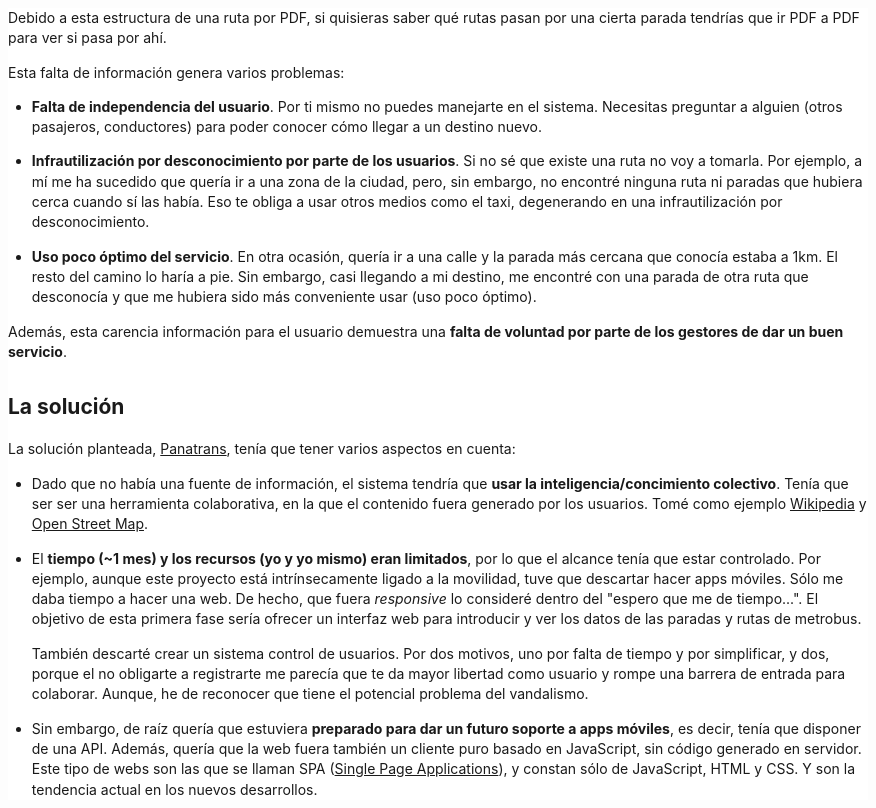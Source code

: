 Debido a esta estructura de una ruta por PDF, si quisieras saber qué rutas pasan por una cierta parada tendrías que ir PDF a PDF para ver si pasa por ahí. 

Esta falta de información genera varios problemas:

* __Falta de independencia del usuario__. Por ti mismo no puedes manejarte en el sistema. Necesitas preguntar a alguien (otros pasajeros, conductores) para poder conocer cómo llegar a un destino nuevo.

* __Infrautilización por desconocimiento por parte de los usuarios__. Si no sé que existe una ruta no voy a tomarla. Por ejemplo, a mí me ha sucedido que quería ir a una zona de la ciudad, pero, sin embargo, no encontré ninguna ruta ni paradas que hubiera cerca cuando sí las había. Eso te obliga a usar otros medios como el taxi, degenerando en una infrautilización por desconocimiento.

* __Uso poco óptimo del servicio__. En otra ocasión, quería ir a una calle y la parada más cercana que conocía estaba a 1km. El resto del camino lo haría a pie. Sin embargo,  casi llegando a mi destino, me encontré con una parada de otra ruta que desconocía y que me hubiera sido más conveniente usar (uso poco óptimo).

Además, esta carencia información para el usuario demuestra una __falta de voluntad por parte de los gestores de dar un buen servicio__.

## La solución

La solución planteada, [Panatrans](http://www.panatrans.org), tenía que tener varios aspectos en cuenta: 

* Dado que no había una fuente de información, el sistema tendría que __usar la inteligencia/concimiento colectivo__. Tenía que ser ser una herramienta colaborativa, en la que el contenido fuera generado por los usuarios. Tomé como ejemplo [Wikipedia](http://www.wikipedia.org) y [Open Street Map](http://openstreetmap.org).

* El __tiempo (~1 mes) y los recursos (yo y yo mismo) eran limitados__, por lo que el alcance tenía que estar controlado. Por ejemplo, aunque este proyecto está intrínsecamente ligado a la movilidad, tuve que descartar hacer apps móviles. Sólo me daba tiempo a hacer una web. De hecho, que fuera _responsive_ lo consideré dentro del "espero que me de tiempo...". El objetivo de esta primera fase sería ofrecer un interfaz web para introducir y ver los datos de las paradas y rutas de metrobus.

  También descarté crear un sistema control de usuarios. Por dos motivos, uno por falta de tiempo y por simplificar, y dos, porque el no obligarte a registrarte me parecía que te da mayor libertad como usuario y rompe una barrera de entrada para colaborar. Aunque, he de reconocer que tiene el potencial problema del vandalismo.

* Sin embargo, de raíz quería que estuviera __preparado para dar un futuro soporte a apps móviles__, es decir, tenía que disponer de una API. Además, quería que la web fuera también un cliente puro basado en JavaScript, sin código generado en servidor. Este tipo de webs son las que se llaman SPA ([Single Page Applications](http://en.wikipedia.org/wiki/Single-page_application)), y constan sólo de JavaScript, HTML y CSS. Y son la tendencia actual en los nuevos desarrollos.
